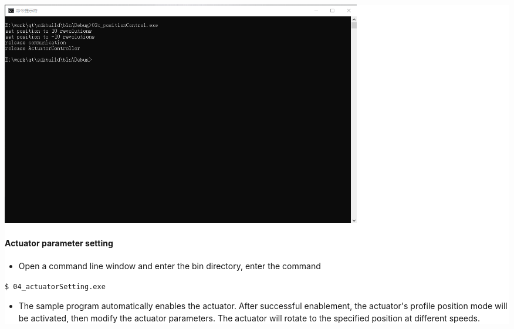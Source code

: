 <img src="../../img/sdkv4.0.0/036.png" style="width:600px">

#### Actuator parameter setting

*   Open a command line window and enter the bin directory, enter the command

```bash
$ 04_actuatorSetting.exe 
```

*   The sample program automatically enables the actuator. After successful enablement, the actuator's profile position mode will be activated, then modify the actuator parameters. The actuator will rotate to the specified position at different speeds.
